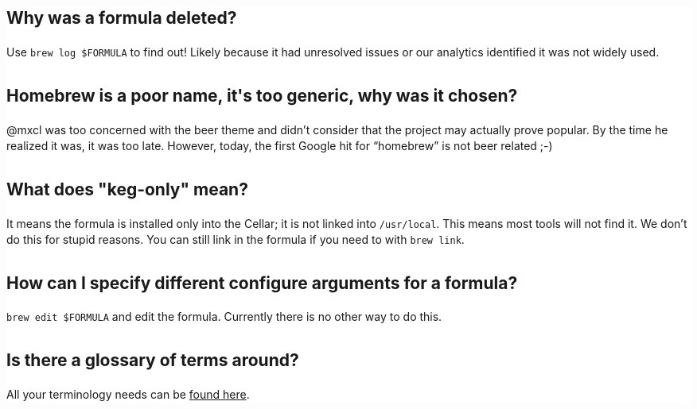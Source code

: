 ## Why was a formula deleted?
Use `brew log $FORMULA` to find out! Likely because it had unresolved issues or
our analytics identified it was not widely used.

## Homebrew is a poor name, it's too generic, why was it chosen?
@mxcl was too concerned with the beer theme and didn’t consider that the
project may actually prove popular. By the time he realized it was, it was too
late. However, today, the first Google hit for “homebrew” is not beer
related ;-)

## What does "keg-only" mean?
It means the formula is installed only into the Cellar; it is not linked
into `/usr/local`. This means most tools will not find it. We don’t do
this for stupid reasons. You can still link in the formula if you need
to with `brew link`.

## How can I specify different configure arguments for a formula?
`brew edit $FORMULA` and edit the formula. Currently there is no
other way to do this.

## Is there a glossary of terms around?
All your terminology needs can be [found here](Formula-Cookbook.md#homebrew-terminology).
